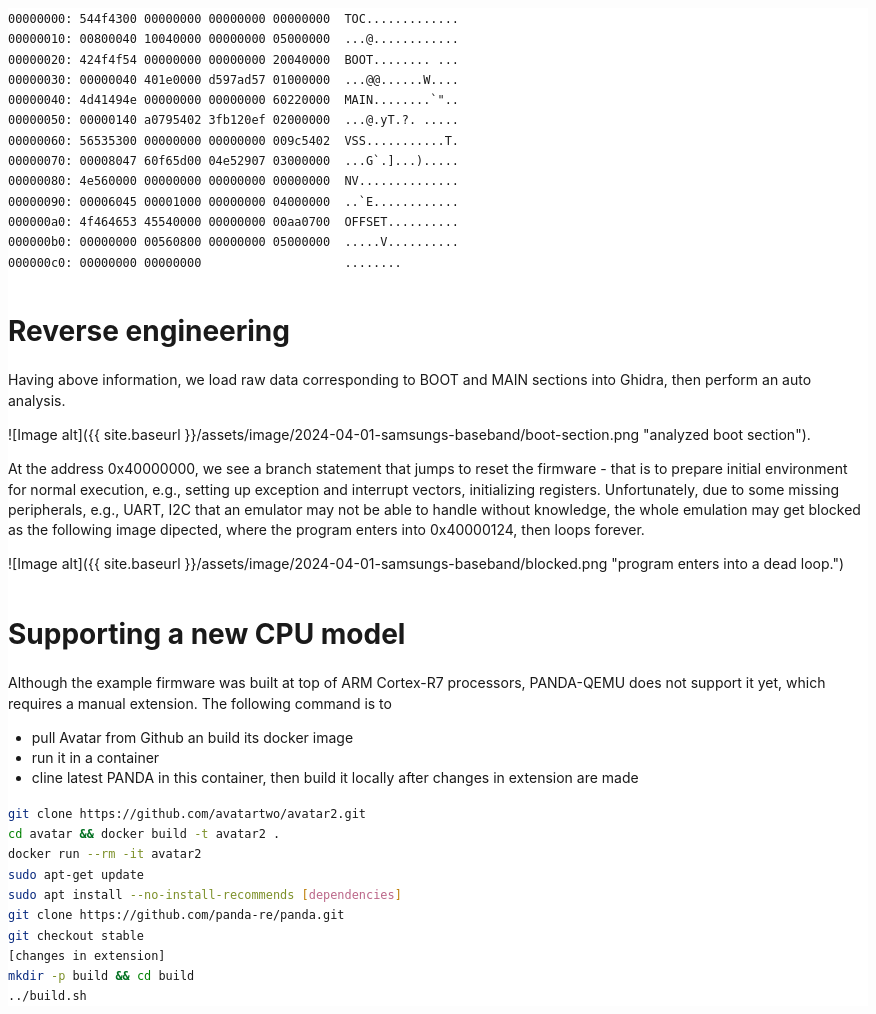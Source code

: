 ```
00000000: 544f4300 00000000 00000000 00000000  TOC.............
00000010: 00800040 10040000 00000000 05000000  ...@............
00000020: 424f4f54 00000000 00000000 20040000  BOOT........ ...
00000030: 00000040 401e0000 d597ad57 01000000  ...@@......W....
00000040: 4d41494e 00000000 00000000 60220000  MAIN........`"..
00000050: 00000140 a0795402 3fb120ef 02000000  ...@.yT.?. .....
00000060: 56535300 00000000 00000000 009c5402  VSS...........T.
00000070: 00008047 60f65d00 04e52907 03000000  ...G`.]...).....
00000080: 4e560000 00000000 00000000 00000000  NV..............
00000090: 00006045 00001000 00000000 04000000  ..`E............
000000a0: 4f464653 45540000 00000000 00aa0700  OFFSET..........
000000b0: 00000000 00560800 00000000 05000000  .....V..........
000000c0: 00000000 00000000                    ........
```

# Reverse engineering

Having above information, we load raw data corresponding to BOOT and MAIN sections into Ghidra, then perform an auto analysis.

![Image alt]({{ site.baseurl }}/assets/image/2024-04-01-samsungs-baseband/boot-section.png "analyzed boot section").

At the address 0x40000000, we see a branch statement that jumps to reset the firmware - that is to prepare initial environment for normal execution, e.g., setting up exception and interrupt vectors, initializing registers. Unfortunately, due to some missing peripherals, e.g., UART, I2C that an emulator may not be able to handle without knowledge, the whole emulation may get blocked as the following image dipected, where the program enters into 0x40000124, then loops forever. 

![Image alt]({{ site.baseurl }}/assets/image/2024-04-01-samsungs-baseband/blocked.png "program enters into a dead loop.")

# Supporting a new CPU model

Although the example firmware was built at top of ARM Cortex-R7 processors,
PANDA-QEMU does not support it yet, which requires a manual extension. The following command is to 
- pull Avatar from Github an build its docker image
- run it in a container
- cline latest PANDA in this container, then build it locally after changes in extension are made


```bash
git clone https://github.com/avatartwo/avatar2.git
cd avatar && docker build -t avatar2 .
docker run --rm -it avatar2
sudo apt-get update
sudo apt install --no-install-recommends [dependencies]
git clone https://github.com/panda-re/panda.git
git checkout stable
[changes in extension]
mkdir -p build && cd build
../build.sh
```
